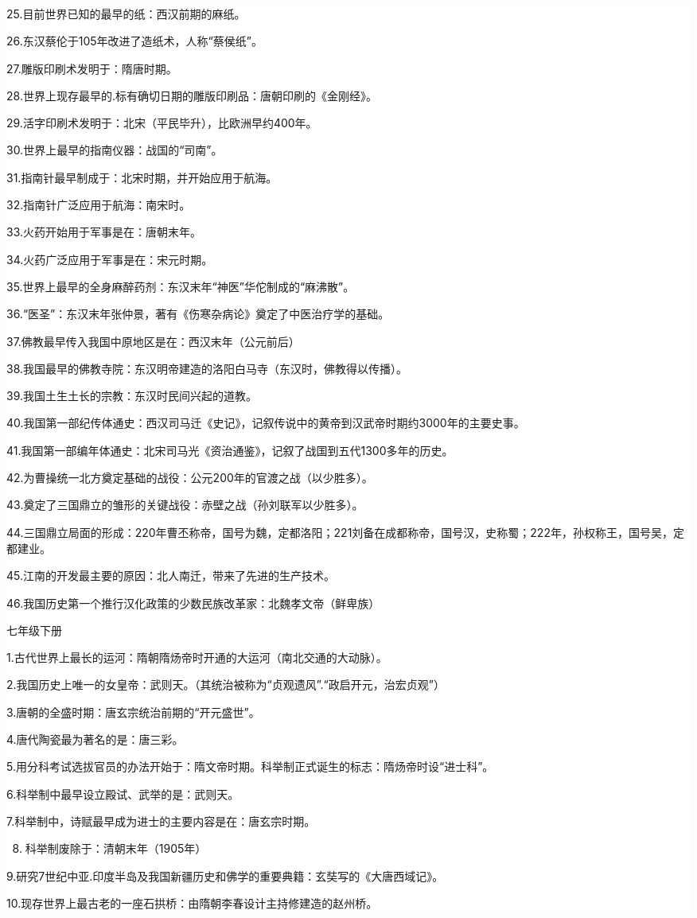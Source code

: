 25.目前世界已知的最早的纸：西汉前期的麻纸。

26.东汉蔡伦于105年改进了造纸术，人称“蔡侯纸”。

27.雕版印刷术发明于：隋唐时期。

28.世界上现存最早的.标有确切日期的雕版印刷品：唐朝印刷的《金刚经》。

29.活字印刷术发明于：北宋（平民毕升），比欧洲早约400年。

30.世界上最早的指南仪器：战国的“司南”。

31.指南针最早制成于：北宋时期，并开始应用于航海。

32.指南针广泛应用于航海：南宋时。

33.火药开始用于军事是在：唐朝末年。

34.火药广泛应用于军事是在：宋元时期。

35.世界上最早的全身麻醉药剂：东汉末年“神医”华佗制成的“麻沸散”。

36.“医圣”：东汉末年张仲景，著有《伤寒杂病论》奠定了中医治疗学的基础。

37.佛教最早传入我国中原地区是在：西汉末年（公元前后）

38.我国最早的佛教寺院：东汉明帝建造的洛阳白马寺（东汉时，佛教得以传播）。

39.我国土生土长的宗教：东汉时民间兴起的道教。

40.我国第一部纪传体通史：西汉司马迁《史记》，记叙传说中的黄帝到汉武帝时期约3000年的主要史事。

41.我国第一部编年体通史：北宋司马光《资治通鉴》，记叙了战国到五代1300多年的历史。

42.为曹操统一北方奠定基础的战役：公元200年的官渡之战（以少胜多）。

43.奠定了三国鼎立的雏形的关键战役：赤壁之战（孙刘联军以少胜多）。

44.三国鼎立局面的形成：220年曹丕称帝，国号为魏，定都洛阳；221刘备在成都称帝，国号汉，史称蜀；222年，孙权称王，国号吴，定都建业。

45.江南的开发最主要的原因：北人南迁，带来了先进的生产技术。

46.我国历史第一个推行汉化政策的少数民族改革家：北魏孝文帝（鲜卑族）


七年级下册

1.古代世界上最长的运河：隋朝隋炀帝时开通的大运河（南北交通的大动脉）。

2.我国历史上唯一的女皇帝：武则天。（其统治被称为“贞观遗风”.“政启开元，治宏贞观”）

3.唐朝的全盛时期：唐玄宗统治前期的“开元盛世”。

4.唐代陶瓷最为著名的是：唐三彩。

5.用分科考试选拔官员的办法开始于：隋文帝时期。科举制正式诞生的标志：隋炀帝时设“进士科”。

6.科举制中最早设立殿试、武举的是：武则天。

7.科举制中，诗赋最早成为进士的主要内容是在：唐玄宗时期。

8. 科举制废除于：清朝末年（1905年）

9.研究7世纪中亚.印度半岛及我国新疆历史和佛学的重要典籍：玄奘写的《大唐西域记》。

10.现存世界上最古老的一座石拱桥：由隋朝李春设计主持修建造的赵州桥。
